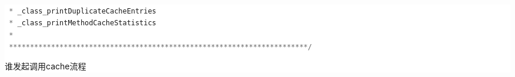 ```c++
 * _class_printDuplicateCacheEntries
 * _class_printMethodCacheStatistics
 *
 ***********************************************************************/
```

谁发起调用cache流程
